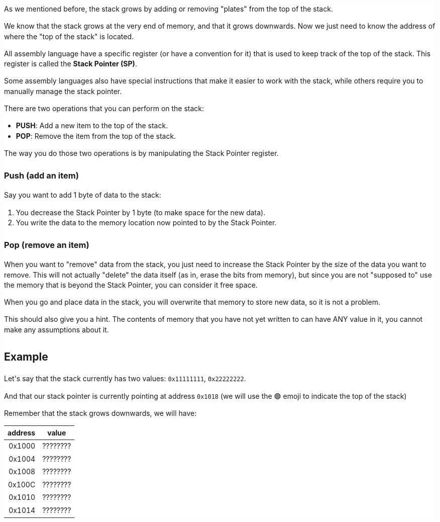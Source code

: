 As we mentioned before, the stack grows by adding or removing "plates" from the top of the stack.

We know that the stack grows at the very end of memory, and that it grows downwards. Now we just need to know the
address of where the "top of the stack" is located.

All assembly language have a specific register (or have a convention for it) that is used to keep track of the top of
the stack. This register is called the **Stack Pointer (SP)**.

Some assembly languages also have special instructions that make it easier to work with the stack, while others require
you to manually manage the stack pointer.

There are two operations that you can perform on the stack:

- **PUSH**: Add a new item to the top of the stack.
- **POP**: Remove the item from the top of the stack.

The way you do those two operations is by manipulating the Stack Pointer register.

### Push (add an item)

Say you want to add 1 byte of data to the stack:

1. You decrease the Stack Pointer by 1 byte (to make space for the new data).
2. You write the data to the memory location now pointed to by the Stack Pointer.

### Pop (remove an item)

When you want to "remove" data from the stack, you just need to increase the Stack Pointer by the size of the data you
want to remove.
This will not actually "delete" the data itself (as in, erase the bits from memory), but since you are not "supposed to"
use
the memory that is beyond the Stack Pointer, you can consider it free space.

When you go and place data in the stack, you will overwrite that memory to store new data, so it is not a problem.

This should also give you a hint. The contents of memory that you have not yet written to can have ANY value in it, you
cannot
make any assumptions about it.

## Example

Let's say that the stack currently has two values: `0x11111111`, `0x22222222`.

And that our stack pointer is currently pointing at address `0x1018` (we will use the 🟢 emoji to indicate the top of the
stack)

Remember that the stack grows downwards, we will have:

|  address |     value     |
|---------:|:-------------:|
|   0x1000 |   ????????    |
|   0x1004 |   ????????    |
|   0x1008 |   ????????    |
|   0x100C |   ????????    |
|   0x1010 |   ????????    |
|   0x1014 |   ????????    |